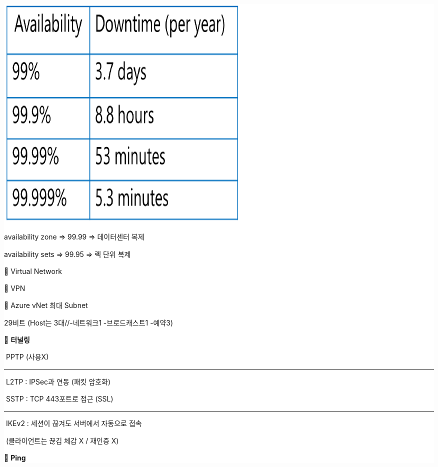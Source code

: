 ![image-20191213095753046](images/image-20191213095753046.png)

availability zone => 99.99  => 데이터센터 복제

availability sets   => 99.95  => 렉 단위 복제



:hibiscus: Virtual Network

:hibiscus: VPN 

:hibiscus: Azure vNet 최대 Subnet

29비트 (Host는 3대//-네트워크1 -브로드캐스트1 -예약3) 



:hibiscus: **터널링**

​	PPTP (사용X)

---

​	L2TP : IPSec과 연동 (패킷 암호화)

​	SSTP : TCP 443포트로 접근 (SSL)

---

​	IKEv2 : 세션이 끊겨도 서버에서 자동으로 접속

​				(클라이언트는 끊김 체감 X / 재인증 X)



:hibiscus: **Ping**
